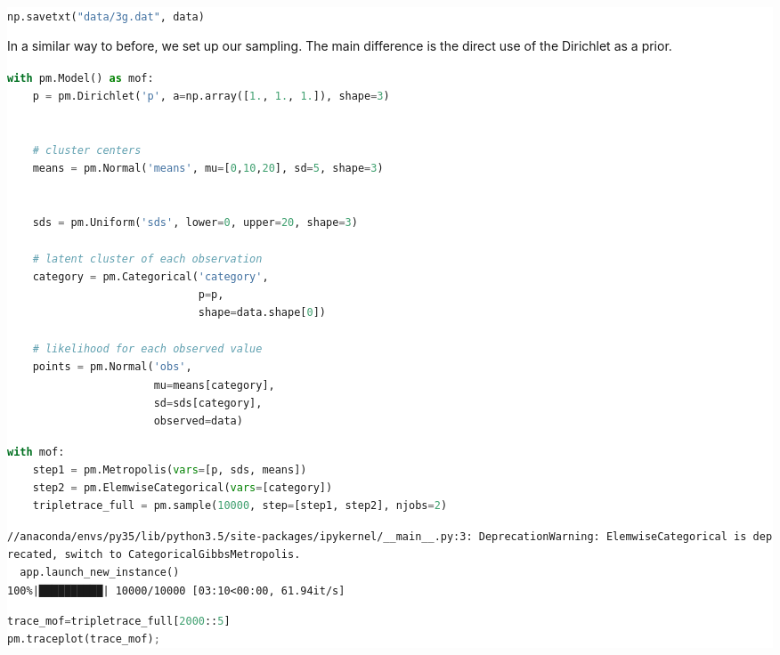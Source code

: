 


```python
np.savetxt("data/3g.dat", data)
```


In a similar way to before, we set up our sampling. The main difference is the direct use of the Dirichlet as a prior.



```python
with pm.Model() as mof:
    p = pm.Dirichlet('p', a=np.array([1., 1., 1.]), shape=3)


    # cluster centers
    means = pm.Normal('means', mu=[0,10,20], sd=5, shape=3)


    sds = pm.Uniform('sds', lower=0, upper=20, shape=3)

    # latent cluster of each observation
    category = pm.Categorical('category',
                              p=p,
                              shape=data.shape[0])

    # likelihood for each observed value
    points = pm.Normal('obs',
                       mu=means[category],
                       sd=sds[category],
                       observed=data)

```




```python
with mof:
    step1 = pm.Metropolis(vars=[p, sds, means])
    step2 = pm.ElemwiseCategorical(vars=[category])
    tripletrace_full = pm.sample(10000, step=[step1, step2], njobs=2)
```


    //anaconda/envs/py35/lib/python3.5/site-packages/ipykernel/__main__.py:3: DeprecationWarning: ElemwiseCategorical is deprecated, switch to CategoricalGibbsMetropolis.
      app.launch_new_instance()
    100%|██████████| 10000/10000 [03:10<00:00, 61.94it/s]




```python
trace_mof=tripletrace_full[2000::5]
pm.traceplot(trace_mof);
```
